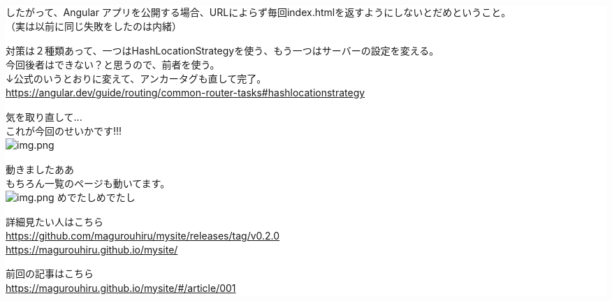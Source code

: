 したがって、Angular アプリを公開する場合、URLによらず毎回index.htmlを返すようにしないとだめということ。<br>
（実は以前に同じ失敗をしたのは内緒）<br>

対策は２種類あって、一つはHashLocationStrategyを使う、もう一つはサーバーの設定を変える。<br>
今回後者はできない？と思うので、前者を使う。<br>
↓公式のいうとおりに変えて、アンカータグも直して完了。<br>
https://angular.dev/guide/routing/common-router-tasks#hashlocationstrategy


気を取り直して...<br>
これが今回のせいかです!!!<br>
![img.png](article/002/5-4.png)

動きましたああ<br>
もちろん一覧のページも動いてます。<br>
![img.png](article/002/5-3.png)
めでたしめでたし<br>

詳細見たい人はこちら<br>
https://github.com/magurouhiru/mysite/releases/tag/v0.2.0<br>
https://magurouhiru.github.io/mysite/<br>

前回の記事はこちら<br>
https://magurouhiru.github.io/mysite/#/article/001
